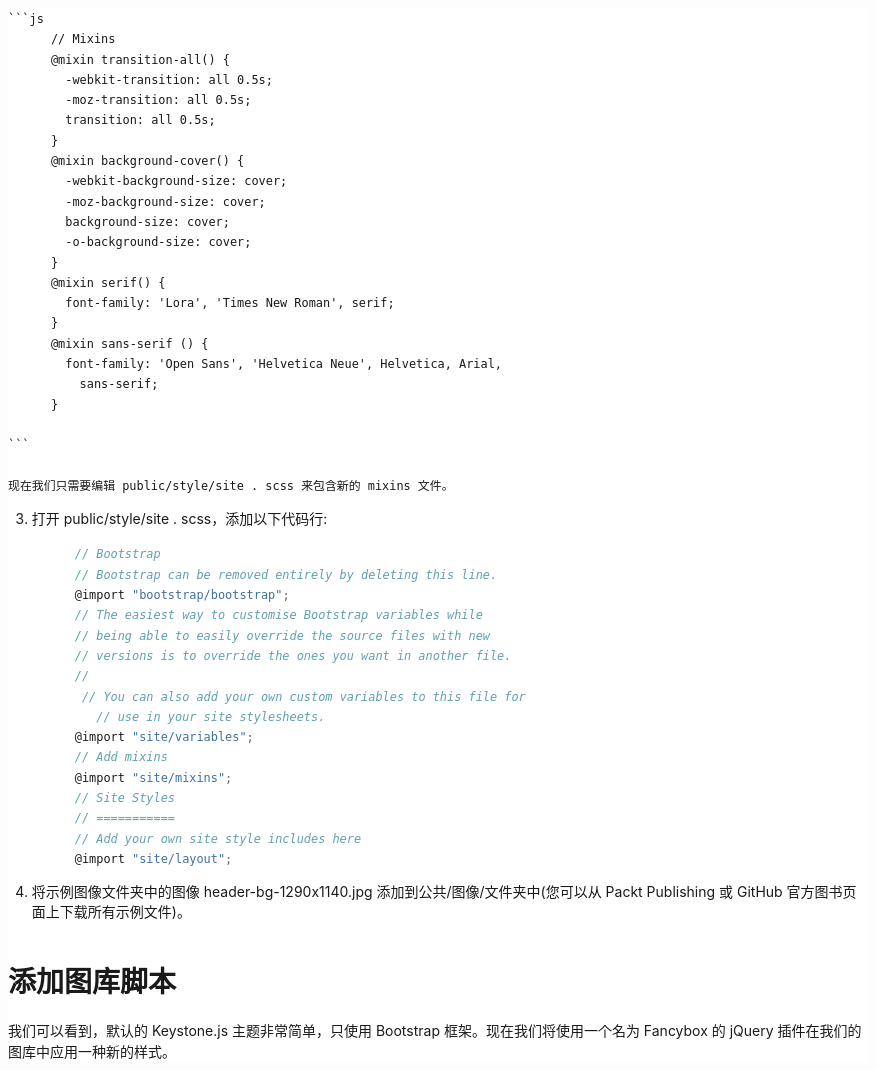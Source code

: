     ```js
          // Mixins 
          @mixin transition-all() { 
            -webkit-transition: all 0.5s; 
            -moz-transition: all 0.5s; 
            transition: all 0.5s; 
          } 
          @mixin background-cover() { 
            -webkit-background-size: cover; 
            -moz-background-size: cover; 
            background-size: cover; 
            -o-background-size: cover; 
          } 
          @mixin serif() { 
            font-family: 'Lora', 'Times New Roman', serif; 
          } 
          @mixin sans-serif () { 
            font-family: 'Open Sans', 'Helvetica Neue', Helvetica, Arial,
              sans-serif; 
          } 

    ```

    现在我们只需要编辑 public/style/site . scss 来包含新的 mixins 文件。

3.  打开 public/style/site . scss，添加以下代码行:

    ```js
          // Bootstrap 
          // Bootstrap can be removed entirely by deleting this line. 
          @import "bootstrap/bootstrap"; 
          // The easiest way to customise Bootstrap variables while 
          // being able to easily override the source files with new 
          // versions is to override the ones you want in another file. 
          // 
           // You can also add your own custom variables to this file for 
             // use in your site stylesheets. 
          @import "site/variables"; 
          // Add mixins 
          @import "site/mixins"; 
          // Site Styles 
          // =========== 
          // Add your own site style includes here 
          @import "site/layout"; 

    ```

4.  将示例图像文件夹中的图像 header-bg-1290x1140.jpg 添加到公共/图像/文件夹中(您可以从 Packt Publishing 或 GitHub 官方图书页面上下载所有示例文件)。

# 添加图库脚本

我们可以看到，默认的 Keystone.js 主题非常简单，只使用 Bootstrap 框架。现在我们将使用一个名为 Fancybox 的 jQuery 插件在我们的图库中应用一种新的样式。

